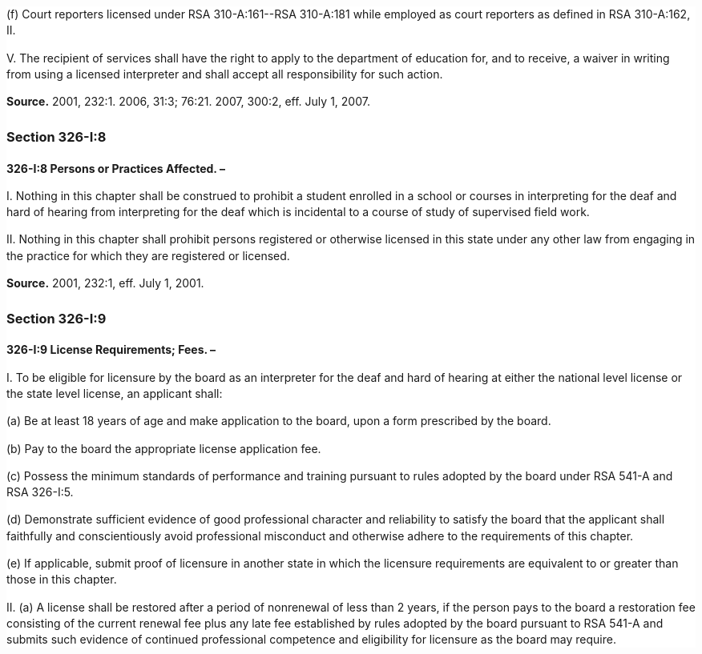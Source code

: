  (f) Court reporters licensed under RSA 310-A:161--RSA 310-A:181
while employed as court reporters as defined in RSA 310-A:162, II.
                                             
 V. The recipient of services shall have the right to apply to the
department of education for, and to receive, a waiver in writing from
using a licensed interpreter and shall accept all responsibility for
such action.

**Source.** 2001, 232:1. 2006, 31:3; 76:21. 2007, 300:2, eff. July 1,
2007.

### Section 326-I:8

 **326-I:8 Persons or Practices Affected. –**
                                             
 I. Nothing in this chapter shall be construed to prohibit a student
enrolled in a school or courses in interpreting for the deaf and hard of
hearing from interpreting for the deaf which is incidental to a course
of study of supervised field work.
                                             
 II. Nothing in this chapter shall prohibit persons registered or
otherwise licensed in this state under any other law from engaging in
the practice for which they are registered or licensed.

**Source.** 2001, 232:1, eff. July 1, 2001.

### Section 326-I:9

 **326-I:9 License Requirements; Fees. –**
                                             
 I. To be eligible for licensure by the board as an interpreter for
the deaf and hard of hearing at either the national level license or the
state level license, an applicant shall:
                                             
 (a) Be at least 18 years of age and make application to the
board, upon a form prescribed by the board.
                                             
 (b) Pay to the board the appropriate license application fee.
                                             
 (c) Possess the minimum standards of performance and training
pursuant to rules adopted by the board under RSA 541-A and RSA 326-I:5.
                                             
 (d) Demonstrate sufficient evidence of good professional
character and reliability to satisfy the board that the applicant shall
faithfully and conscientiously avoid professional misconduct and
otherwise adhere to the requirements of this chapter.
                                             
 (e) If applicable, submit proof of licensure in another state in
which the licensure requirements are equivalent to or greater than those
in this chapter.
                                             
 II. (a) A license shall be restored after a period of nonrenewal of
less than 2 years, if the person pays to the board a restoration fee
consisting of the current renewal fee plus any late fee established by
rules adopted by the board pursuant to RSA 541-A and submits such
evidence of continued professional competence and eligibility for
licensure as the board may require.
                                             